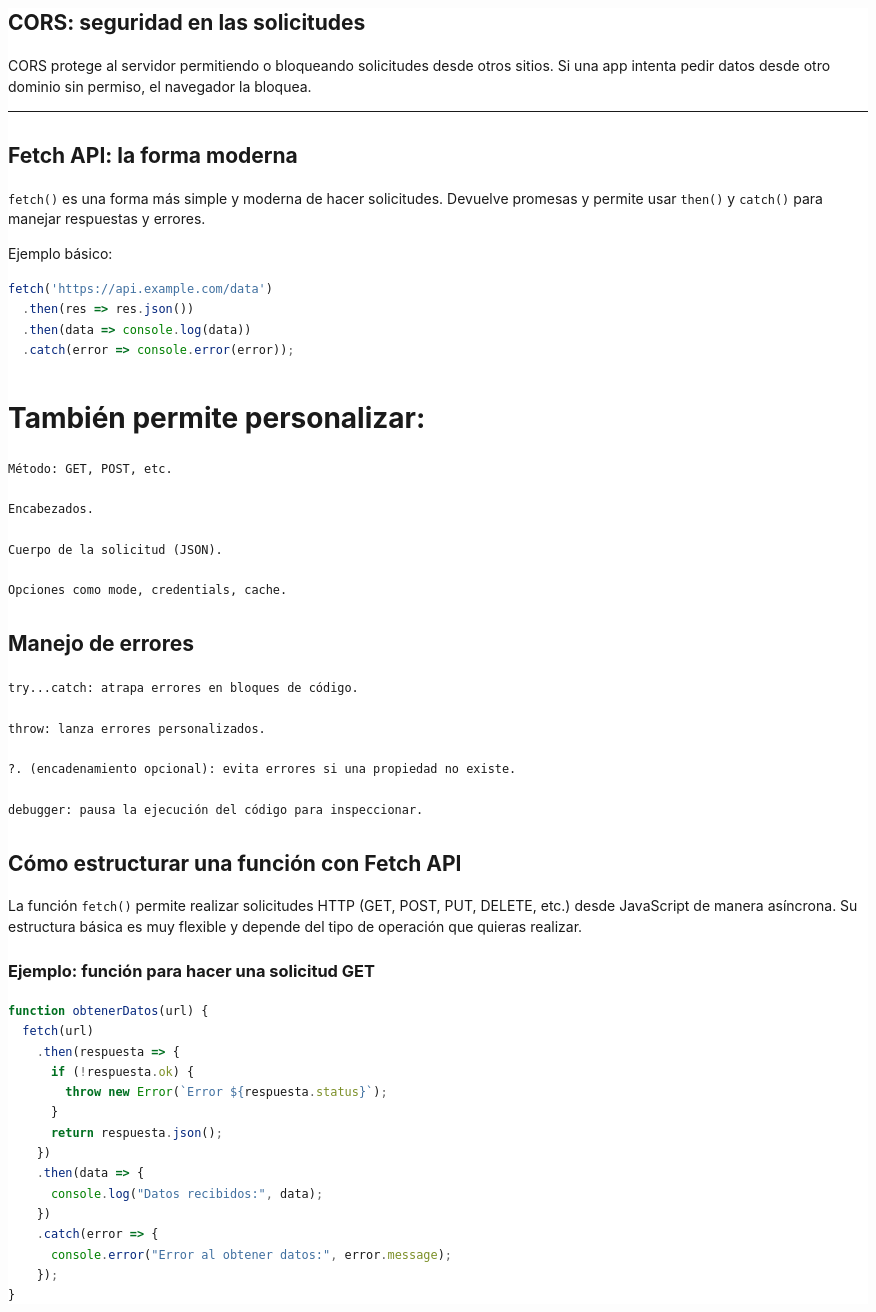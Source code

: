 
## CORS: seguridad en las solicitudes

CORS protege al servidor permitiendo o bloqueando solicitudes desde otros sitios. Si una app intenta pedir datos desde otro dominio sin permiso, el navegador la bloquea.

---

## Fetch API: la forma moderna

`fetch()` es una forma más simple y moderna de hacer solicitudes. Devuelve promesas y permite usar `then()` y `catch()` para manejar respuestas y errores.

Ejemplo básico:
```js
fetch('https://api.example.com/data')
  .then(res => res.json())
  .then(data => console.log(data))
  .catch(error => console.error(error));
```

# También permite personalizar:

    Método: GET, POST, etc.

    Encabezados.

    Cuerpo de la solicitud (JSON).

    Opciones como mode, credentials, cache.

## Manejo de errores

    try...catch: atrapa errores en bloques de código.

    throw: lanza errores personalizados.

    ?. (encadenamiento opcional): evita errores si una propiedad no existe.

    debugger: pausa la ejecución del código para inspeccionar.

## Cómo estructurar una función con Fetch API

La función `fetch()` permite realizar solicitudes HTTP (GET, POST, PUT, DELETE, etc.) desde JavaScript de manera asíncrona. Su estructura básica es muy flexible y depende del tipo de operación que quieras realizar.

### Ejemplo: función para hacer una solicitud GET

```js
function obtenerDatos(url) {
  fetch(url)
    .then(respuesta => {
      if (!respuesta.ok) {
        throw new Error(`Error ${respuesta.status}`);
      }
      return respuesta.json();
    })
    .then(data => {
      console.log("Datos recibidos:", data);
    })
    .catch(error => {
      console.error("Error al obtener datos:", error.message);
    });
}

```